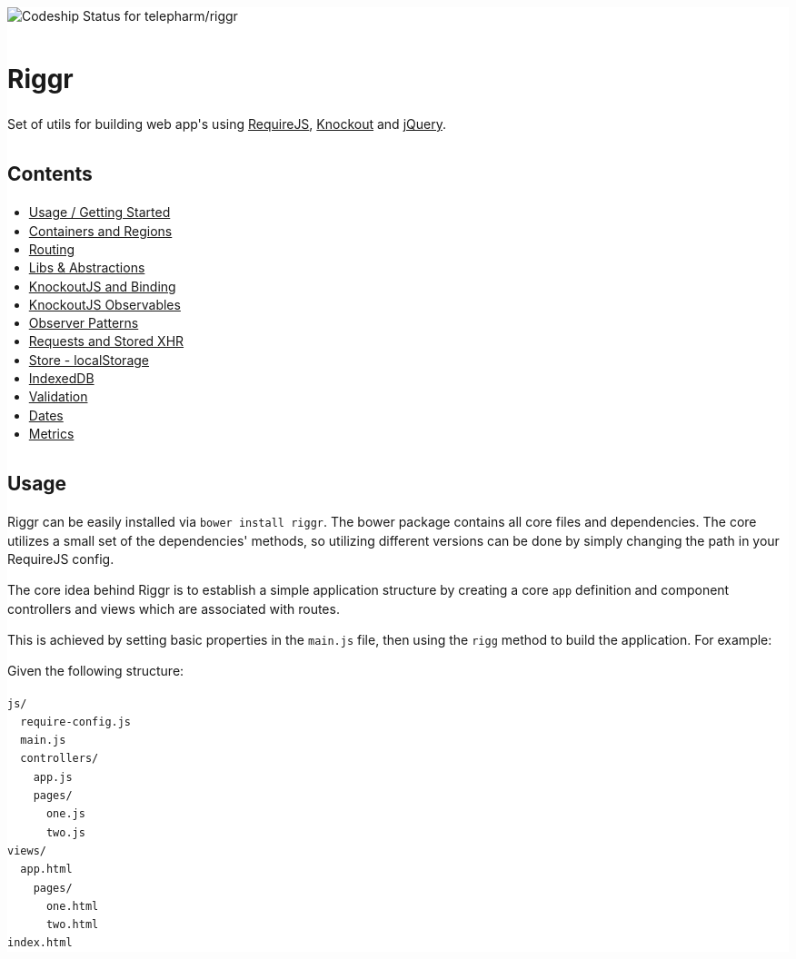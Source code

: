 ![Codeship Status for telepharm/riggr](https://codeship.io/projects/d2a2ec00-fca2-0131-49be-6e5f7dbab667/status)

# Riggr

Set of utils for building web app's using [RequireJS](http://requirejs.org/),
[Knockout](http://knockoutjs.com/) and [jQuery](http://www.jquery.com).

## Contents

* [Usage / Getting Started](#usage)
* [Containers and Regions](#containers)
* [Routing](#routing)
* [Libs & Abstractions](#libs)
* [KnockoutJS and Binding](#knockout--binding)
* [KnockoutJS Observables](#knockout-observables)
* [Observer Patterns](#observer)
* [Requests and Stored XHR](#requests)
* [Store - localStorage](#store)
* [IndexedDB](#indexed)
* [Validation](#validation)
* [Dates](#dates)
* [Metrics](#metrics)

## Usage

Riggr can be easily installed via `bower install riggr`. The bower package
contains all core files and dependencies. The core utilizes a small set of the
dependencies' methods, so utilizing different versions can be done by simply
changing the path in your RequireJS config.

The core idea behind Riggr is to establish a simple application structure by creating
a core `app` definition and component controllers and views which are associated
with routes.

This is achieved by setting basic properties in the `main.js` file, then using
the `rigg` method to build the application. For example:

Given the following structure:

```
js/
  require-config.js
  main.js
  controllers/
    app.js
    pages/
      one.js
      two.js
views/
  app.html
    pages/
      one.html
      two.html
index.html
```
